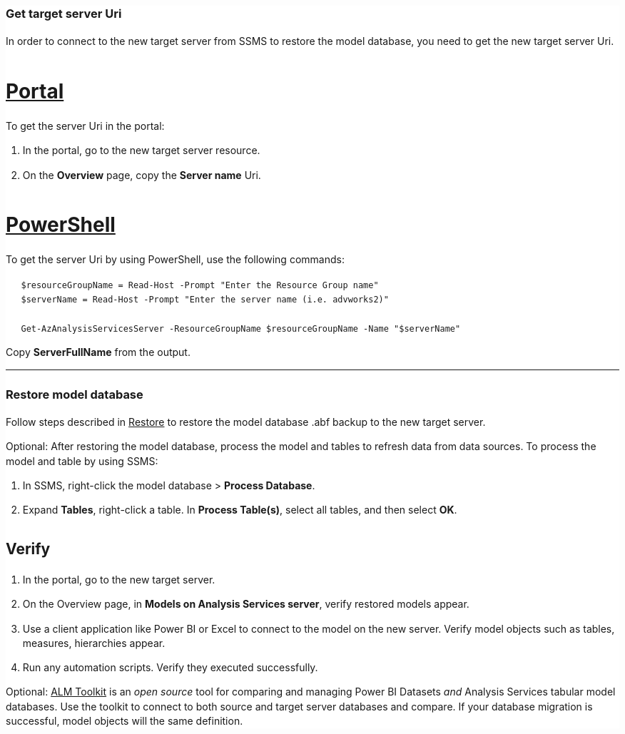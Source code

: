 ### Get target server Uri

In order to connect to the new target server from SSMS to restore the model database, you need to get the new target server Uri.

# [Portal](#tab/azure-portal)

To get the server Uri in the portal:

1. In the portal, go to the new target server resource.

2. On the **Overview** page, copy the **Server name** Uri.

# [PowerShell](#tab/azure-powershell)

To get the server Uri by using PowerShell, use the following commands:

```azurepowershell-interactive
   $resourceGroupName = Read-Host -Prompt "Enter the Resource Group name"
   $serverName = Read-Host -Prompt "Enter the server name (i.e. advworks2)"

   Get-AzAnalysisServicesServer -ResourceGroupName $resourceGroupName -Name "$serverName"
```
Copy **ServerFullName** from the output.

---

### Restore model database

Follow steps described in [Restore](analysis-services-backup.md#restore) to restore the model database .abf backup to the new target server.

Optional: After restoring the model database, process the model and tables to refresh data from data sources. To process the model and table by using SSMS:

1. In SSMS, right-click the model database > **Process Database**.

2. Expand **Tables**, right-click a table. In **Process Table(s)**, select all tables, and then select **OK**.

## Verify

1. In the portal, go to the new target server.

2. On the Overview page, in **Models on Analysis Services server**, verify restored models appear.

3. Use a client application like Power BI or Excel to connect to the model on the new server. Verify model objects such as tables, measures, hierarchies appear. 

4. Run any automation scripts. Verify they executed successfully.

Optional: [ALM Toolkit](http://alm-toolkit.com/) is an *open source* tool for comparing and managing Power BI Datasets *and* Analysis Services tabular model databases. Use the toolkit to connect to both source and target server databases and compare. If your database migration is successful, model objects will the same definition. 

